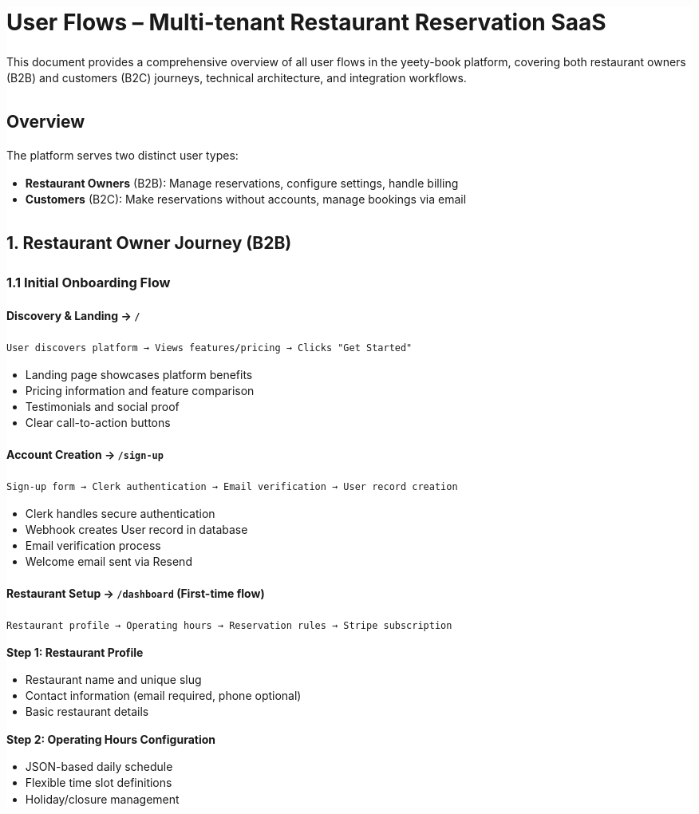 # User Flows – Multi-tenant Restaurant Reservation SaaS

This document provides a comprehensive overview of all user flows in the yeety-book platform, covering both restaurant owners (B2B) and customers (B2C) journeys, technical architecture, and integration workflows.

## Overview

The platform serves two distinct user types:

- **Restaurant Owners** (B2B): Manage reservations, configure settings, handle billing
- **Customers** (B2C): Make reservations without accounts, manage bookings via email

## 1. Restaurant Owner Journey (B2B)

### 1.1 Initial Onboarding Flow

#### **Discovery & Landing** → `/`

```
User discovers platform → Views features/pricing → Clicks "Get Started"
```

- Landing page showcases platform benefits
- Pricing information and feature comparison
- Testimonials and social proof
- Clear call-to-action buttons

#### **Account Creation** → `/sign-up`

```
Sign-up form → Clerk authentication → Email verification → User record creation
```

- Clerk handles secure authentication
- Webhook creates User record in database
- Email verification process
- Welcome email sent via Resend

#### **Restaurant Setup** → `/dashboard` (First-time flow)

```
Restaurant profile → Operating hours → Reservation rules → Stripe subscription
```

**Step 1: Restaurant Profile**

- Restaurant name and unique slug
- Contact information (email required, phone optional)
- Basic restaurant details

**Step 2: Operating Hours Configuration**

- JSON-based daily schedule
- Flexible time slot definitions
- Holiday/closure management
